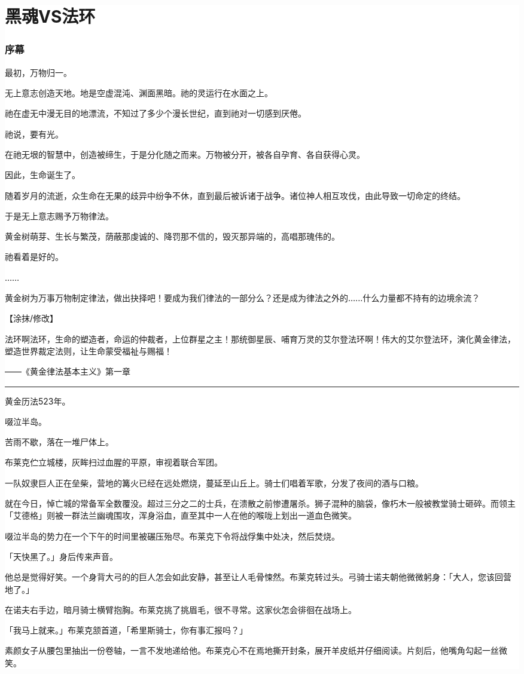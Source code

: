 # 黑魂VS法环


### 序幕


最初，万物归一。

无上意志创造天地。地是空虚混沌、渊面黑暗。祂的灵运行在水面之上。

祂在虚无中漫无目的地漂流，不知过了多少个漫长世纪，直到祂对一切感到厌倦。

祂说，要有光。

在祂无垠的智慧中，创造被缔生，于是分化随之而来。万物被分开，被各自孕育、各自获得心灵。

因此，生命诞生了。

随着岁月的流逝，众生命在无果的歧异中纷争不休，直到最后被诉诸于战争。诸位神人相互攻伐，由此导致一切命定的终结。

于是无上意志赐予万物律法。

黄金树萌芽、生长与繁茂，荫蔽那虔诚的、降罚那不信的，毁灭那异端的，高唱那瑰伟的。

祂看着是好的。

……

黄金树为万事万物制定律法，做出抉择吧！要成为我们律法的一部分么？还是成为律法之外的......什么力量都不持有的边境余流？

【涂抹/修改】

法环啊法环，生命的塑造者，命运的仲裁者，上位群星之主！那统御星辰、哺育万灵的艾尔登法环啊！伟大的艾尔登法环，演化黄金律法，塑造世界裁定法则，让生命蒙受福祉与赐福！

——《黄金律法基本主义》第一章

***

黄金历法523年。

啜泣半岛。

苦雨不歇，落在一堆尸体上。

布莱克伫立城楼，灰眸扫过血腥的平原，审视着联合军团。

一队奴隶巨人正在垒柴，营地的篝火已经在远处燃烧，蔓延至山丘上。骑士们唱着军歌，分发了夜间的酒与口粮。

就在今日，悼亡城的常备军全数覆没。超过三分之二的士兵，在溃散之前惨遭屠杀。狮子混种的脑袋，像朽木一般被教堂骑士砸碎。而领主「艾德格」则被一群法兰幽魂围攻，浑身浴血，直至其中一人在他的喉咙上划出一道血色微笑。

啜泣半岛的势力在一个下午的时间里被碾压殆尽。布莱克下令将战俘集中处决，然后焚烧。

「天快黑了。」身后传来声音。

他总是觉得好笑。一个身背大弓的的巨人怎会如此安静，甚至让人毛骨悚然。布莱克转过头。弓骑士诺夫朝他微微躬身：「大人，您该回营地了。」

在诺夫右手边，暗月骑士横臂抱胸。布莱克挑了挑眉毛，很不寻常。这家伙怎会徘徊在战场上。

「我马上就来。」布莱克颔首道，「希里斯骑士，你有事汇报吗？」

素颜女子从腰包里抽出一份卷轴，一言不发地递给他。布莱克心不在焉地撕开封条，展开羊皮纸并仔细阅读。片刻后，他嘴角勾起一丝微笑。
